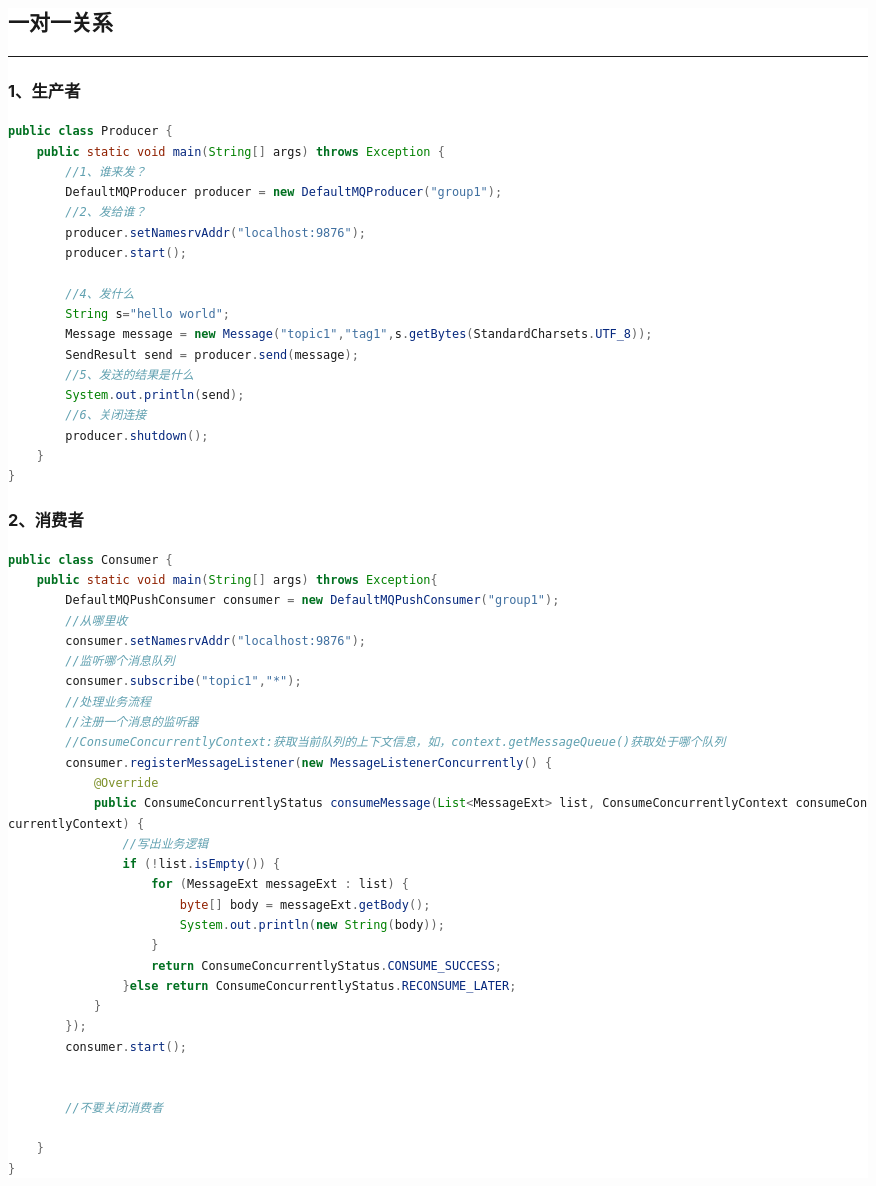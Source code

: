 
## 一对一关系
---
### 1、生产者
```java
public class Producer {  
    public static void main(String[] args) throws Exception {  
        //1、谁来发？  
        DefaultMQProducer producer = new DefaultMQProducer("group1");  
        //2、发给谁？  
        producer.setNamesrvAddr("localhost:9876");  
        producer.start();  
  
        //4、发什么  
        String s="hello world";  
        Message message = new Message("topic1","tag1",s.getBytes(StandardCharsets.UTF_8));  
        SendResult send = producer.send(message);  
        //5、发送的结果是什么  
        System.out.println(send);  
        //6、关闭连接  
        producer.shutdown();  
    }  
}
```
### 2、消费者
```java
public class Consumer {  
    public static void main(String[] args) throws Exception{  
        DefaultMQPushConsumer consumer = new DefaultMQPushConsumer("group1");  
        //从哪里收  
        consumer.setNamesrvAddr("localhost:9876");  
        //监听哪个消息队列  
        consumer.subscribe("topic1","*");  
        //处理业务流程  
        //注册一个消息的监听器  
        //ConsumeConcurrentlyContext:获取当前队列的上下文信息，如，context.getMessageQueue()获取处于哪个队列  
        consumer.registerMessageListener(new MessageListenerConcurrently() {  
            @Override  
            public ConsumeConcurrentlyStatus consumeMessage(List<MessageExt> list, ConsumeConcurrentlyContext consumeConcurrentlyContext) {  
                //写出业务逻辑  
                if (!list.isEmpty()) {  
                    for (MessageExt messageExt : list) {  
                        byte[] body = messageExt.getBody();  
                        System.out.println(new String(body));  
                    }  
                    return ConsumeConcurrentlyStatus.CONSUME_SUCCESS;  
                }else return ConsumeConcurrentlyStatus.RECONSUME_LATER;  
            }  
        });  
        consumer.start();  
  
  
        //不要关闭消费者  
  
    }  
}
```
